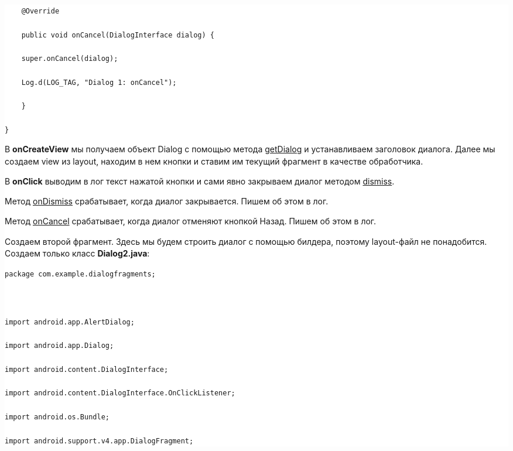 

		@Override

		public void onCancel(DialogInterface dialog) {

		super.onCancel(dialog);

		Log.d(LOG_TAG, "Dialog 1: onCancel");

		}

	}





В **onCreateView** мы получаем объект Dialog с помощью метода [getDialog](http://developer.android.com/reference/android/app/DialogFragment.html#getDialog()) и устанавливаем заголовок диалога. Далее мы создаем view из layout, находим в нем кнопки и ставим им текущий фрагмент в качестве обработчика.





В **onClick** выводим в лог текст нажатой кнопки и сами явно закрываем диалог методом [dismiss](http://developer.android.com/reference/android/app/DialogFragment.html#dismiss()).





Метод [onDismiss](http://developer.android.com/reference/android/app/DialogFragment.html#onDismiss(android.content.DialogInterface)) срабатывает, когда диалог закрывается. Пишем об этом в лог.





Метод [onCancel](http://developer.android.com/reference/android/app/DialogFragment.html#onCancel(android.content.DialogInterface)) срабатывает, когда диалог отменяют кнопкой Назад. Пишем об этом в лог.









Создаем второй фрагмент. Здесь мы будем строить диалог с помощью билдера, поэтому layout-файл не понадобится. Создаем только класс **Dialog2.java**:


	package com.example.dialogfragments;



	import android.app.AlertDialog;

	import android.app.Dialog;

	import android.content.DialogInterface;

	import android.content.DialogInterface.OnClickListener;

	import android.os.Bundle;

	import android.support.v4.app.DialogFragment;
